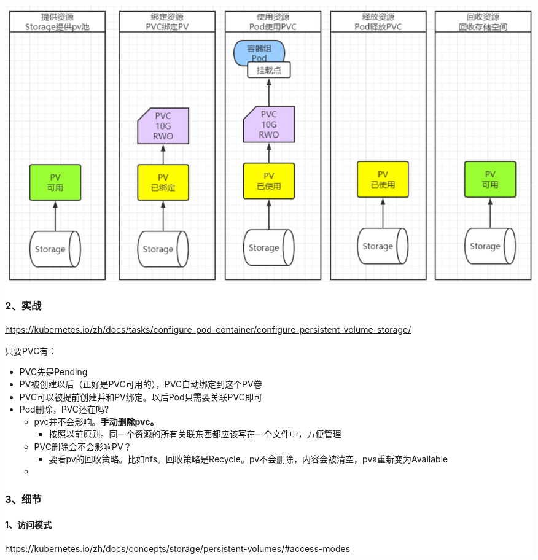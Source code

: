 



![1620637286643](assets/1620637286643.png)

### 2、实战

https://kubernetes.io/zh/docs/tasks/configure-pod-container/configure-persistent-volume-storage/

只要PVC有：

- PVC先是Pending
- PV被创建以后（正好是PVC可用的），PVC自动绑定到这个PV卷
- PVC可以被提前创建并和PV绑定。以后Pod只需要关联PVC即可
- Pod删除，PVC还在吗?
  - pvc并不会影响。**手动删除pvc。**
    - 按照以前原则。同一个资源的所有关联东西都应该写在一个文件中，方便管理
  - PVC删除会不会影响PV？
    - 要看pv的回收策略。比如nfs。回收策略是Recycle。pv不会删除，内容会被清空，pva重新变为Available
  - 



### 3、细节

#### 1、访问模式

https://kubernetes.io/zh/docs/concepts/storage/persistent-volumes/#access-modes




